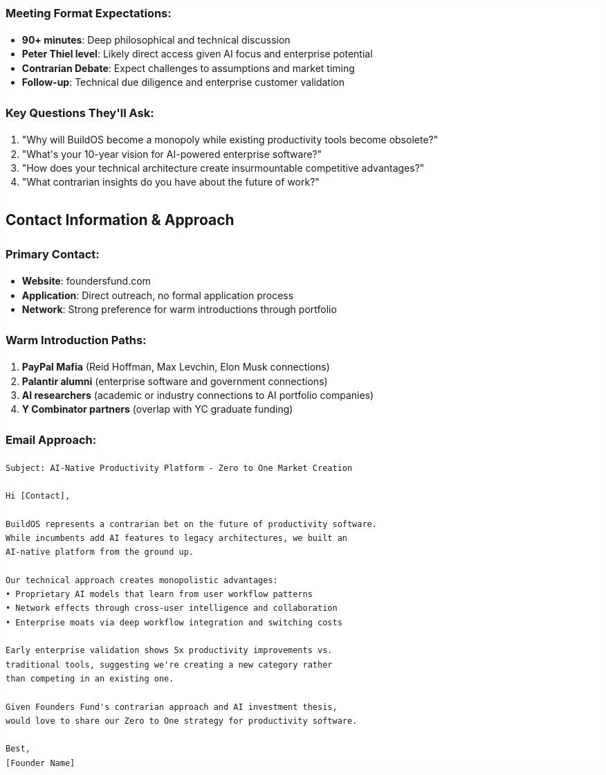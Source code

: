 ### Meeting Format Expectations:

- **90+ minutes**: Deep philosophical and technical discussion
- **Peter Thiel level**: Likely direct access given AI focus and enterprise potential
- **Contrarian Debate**: Expect challenges to assumptions and market timing
- **Follow-up**: Technical due diligence and enterprise customer validation

### Key Questions They'll Ask:

1. "Why will BuildOS become a monopoly while existing productivity tools become obsolete?"
2. "What's your 10-year vision for AI-powered enterprise software?"
3. "How does your technical architecture create insurmountable competitive advantages?"
4. "What contrarian insights do you have about the future of work?"

## Contact Information & Approach

### Primary Contact:

- **Website**: foundersfund.com
- **Application**: Direct outreach, no formal application process
- **Network**: Strong preference for warm introductions through portfolio

### Warm Introduction Paths:

1. **PayPal Mafia** (Reid Hoffman, Max Levchin, Elon Musk connections)
2. **Palantir alumni** (enterprise software and government connections)
3. **AI researchers** (academic or industry connections to AI portfolio companies)
4. **Y Combinator partners** (overlap with YC graduate funding)

### Email Approach:

```
Subject: AI-Native Productivity Platform - Zero to One Market Creation

Hi [Contact],

BuildOS represents a contrarian bet on the future of productivity software.
While incumbents add AI features to legacy architectures, we built an
AI-native platform from the ground up.

Our technical approach creates monopolistic advantages:
• Proprietary AI models that learn from user workflow patterns
• Network effects through cross-user intelligence and collaboration
• Enterprise moats via deep workflow integration and switching costs

Early enterprise validation shows 5x productivity improvements vs.
traditional tools, suggesting we're creating a new category rather
than competing in an existing one.

Given Founders Fund's contrarian approach and AI investment thesis,
would love to share our Zero to One strategy for productivity software.

Best,
[Founder Name]
```
